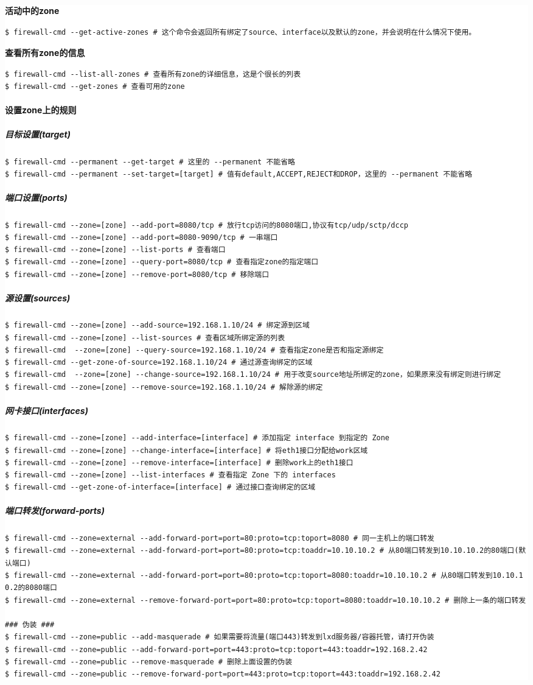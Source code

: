 **活动中的zone**

```Shell
$ firewall-cmd --get-active-zones # 这个命令会返回所有绑定了source、interface以及默认的zone，并会说明在什么情况下使用。
```

**查看所有zone的信息**

```Shell
$ firewall-cmd --list-all-zones # 查看所有zone的详细信息，这是个很长的列表
$ firewall-cmd --get-zones # 查看可用的zone
```

#### 设置zone上的规则

##### 目标设置(target)

```Shell
$ firewall-cmd --permanent --get-target # 这里的 --permanent 不能省略
$ firewall-cmd --permanent --set-target=[target] # 值有default,ACCEPT,REJECT和DROP，这里的 --permanent 不能省略
```

##### 端口设置(ports)

```Shell
$ firewall-cmd --zone=[zone] --add-port=8080/tcp # 放行tcp访问的8080端口,协议有tcp/udp/sctp/dccp
$ firewall-cmd --zone=[zone] --add-port=8080-9090/tcp # 一串端口
$ firewall-cmd --zone=[zone] --list-ports # 查看端口
$ firewall-cmd --zone=[zone] --query-port=8080/tcp # 查看指定zone的指定端口
$ firewall-cmd --zone=[zone] --remove-port=8080/tcp # 移除端口
```

##### 源设置(sources)

```Shell
$ firewall-cmd --zone=[zone] --add-source=192.168.1.10/24 # 绑定源到区域
$ firewall-cmd --zone=[zone] --list-sources # 查看区域所绑定源的列表
$ firewall-cmd  --zone=[zone] --query-source=192.168.1.10/24 # 查看指定zone是否和指定源绑定
$ firewall-cmd --get-zone-of-source=192.168.1.10/24 # 通过源查询绑定的区域
$ firewall-cmd  --zone=[zone] --change-source=192.168.1.10/24 # 用于改变source地址所绑定的zone，如果原来没有绑定则进行绑定
$ firewall-cmd --zone=[zone] --remove-source=192.168.1.10/24 # 解除源的绑定
```

##### 网卡接口(interfaces)

```Shell
$ firewall-cmd --zone=[zone] --add-interface=[interface] # 添加指定 interface 到指定的 Zone
$ firewall-cmd --zone=[zone] --change-interface=[interface] # 将eth1接口分配给work区域
$ firewall-cmd --zone=[zone] --remove-interface=[interface] # 删除work上的eth1接口
$ firewall-cmd --zone=[zone] --list-interfaces # 查看指定 Zone 下的 interfaces
$ firewall-cmd --get-zone-of-interface=[interface] # 通过接口查询绑定的区域
```

##### 端口转发(forward-ports)

```Shell
$ firewall-cmd --zone=external --add-forward-port=port=80:proto=tcp:toport=8080 # 同一主机上的端口转发
$ firewall-cmd --zone=external --add-forward-port=port=80:proto=tcp:toaddr=10.10.10.2 # 从80端口转发到10.10.10.2的80端口(默认端口)
$ firewall-cmd --zone=external --add-forward-port=port=80:proto=tcp:toport=8080:toaddr=10.10.10.2 # 从80端口转发到10.10.10.2的8080端口
$ firewall-cmd --zone=external --remove-forward-port=port=80:proto=tcp:toport=8080:toaddr=10.10.10.2 # 删除上一条的端口转发

### 伪装 ###
$ firewall-cmd --zone=public --add-masquerade # 如果需要将流量(端口443)转发到lxd服务器/容器托管，请打开伪装
$ firewall-cmd --zone=public --add-forward-port=port=443:proto=tcp:toport=443:toaddr=192.168.2.42
$ firewall-cmd --zone=public --remove-masquerade # 删除上面设置的伪装
$ firewall-cmd --zone=public --remove-forward-port=port=443:proto=tcp:toport=443:toaddr=192.168.2.42
```